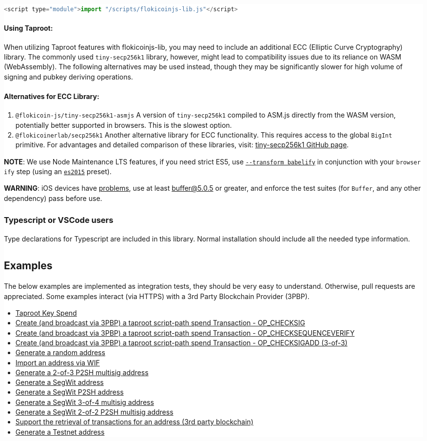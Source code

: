 ```javascript
<script type="module">import "/scripts/flokicoinjs-lib.js"</script>
````

#### Using Taproot:
When utilizing Taproot features with flokicoinjs-lib, you may need to include an additional ECC (Elliptic Curve Cryptography) library. The commonly used `tiny-secp256k1` library, however, might lead to compatibility issues due to its reliance on WASM (WebAssembly). The following alternatives may be used instead, though they may be significantly slower for high volume of signing and pubkey deriving operations.

#### Alternatives for ECC Library:
1. `@flokicoin-js/tiny-secp256k1-asmjs`
   A version of `tiny-secp256k1` compiled to ASM.js directly from the WASM version, potentially better supported in browsers. This is the slowest option.
2. `@flokicoinerlab/secp256k1`
   Another alternative library for ECC functionality. This requires access to the global `BigInt` primitive.
For advantages and detailed comparison of these libraries, visit: [tiny-secp256k1 GitHub page](https://github.com/flokicoinjs/tiny-secp256k1).

**NOTE**: We use Node Maintenance LTS features, if you need strict ES5, use [`--transform babelify`](https://github.com/babel/babelify) in conjunction with your `browserify` step (using an [`es2015`](https://babeljs.io/docs/plugins/preset-es2015/) preset).

**WARNING**: iOS devices have [problems](https://github.com/feross/buffer/issues/136), use at least [buffer@5.0.5](https://github.com/feross/buffer/pull/155) or greater,  and enforce the test suites (for `Buffer`, and any other dependency) pass before use.

### Typescript or VSCode users
Type declarations for Typescript are included in this library. Normal installation should include all the needed type information.

## Examples
The below examples are implemented as integration tests, they should be very easy to understand.
Otherwise, pull requests are appreciated.
Some examples interact (via HTTPS) with a 3rd Party Blockchain Provider (3PBP).


- [Taproot Key Spend](https://github.com/powchain/flokicoinjs-lib/blob/master/test/integration/taproot.spec.ts)
- [Create (and broadcast via 3PBP) a taproot script-path spend Transaction - OP_CHECKSIG](https://github.com/powchain/flokicoinjs-lib/blob/master/test/integration/taproot.spec.ts)
- [Create (and broadcast via 3PBP) a taproot script-path spend Transaction - OP_CHECKSEQUENCEVERIFY](https://github.com/powchain/flokicoinjs-lib/blob/master/test/integration/taproot.spec.ts)
- [Create (and broadcast via 3PBP) a taproot script-path spend Transaction - OP_CHECKSIGADD (3-of-3)](https://github.com/powchain/flokicoinjs-lib/blob/master/test/integration/taproot.spec.ts)
- [Generate a random address](https://github.com/powchain/flokicoinjs-lib/blob/master/test/integration/addresses.spec.ts)
- [Import an address via WIF](https://github.com/powchain/flokicoinjs-lib/blob/master/test/integration/addresses.spec.ts)
- [Generate a 2-of-3 P2SH multisig address](https://github.com/powchain/flokicoinjs-lib/blob/master/test/integration/addresses.spec.ts)
- [Generate a SegWit address](https://github.com/powchain/flokicoinjs-lib/blob/master/test/integration/addresses.spec.ts)
- [Generate a SegWit P2SH address](https://github.com/powchain/flokicoinjs-lib/blob/master/test/integration/addresses.spec.ts)
- [Generate a SegWit 3-of-4 multisig address](https://github.com/powchain/flokicoinjs-lib/blob/master/test/integration/addresses.spec.ts)
- [Generate a SegWit 2-of-2 P2SH multisig address](https://github.com/powchain/flokicoinjs-lib/blob/master/test/integration/addresses.spec.ts)
- [Support the retrieval of transactions for an address (3rd party blockchain)](https://github.com/powchain/flokicoinjs-lib/blob/master/test/integration/addresses.spec.ts)
- [Generate a Testnet address](https://github.com/powchain/flokicoinjs-lib/blob/master/test/integration/addresses.spec.ts)